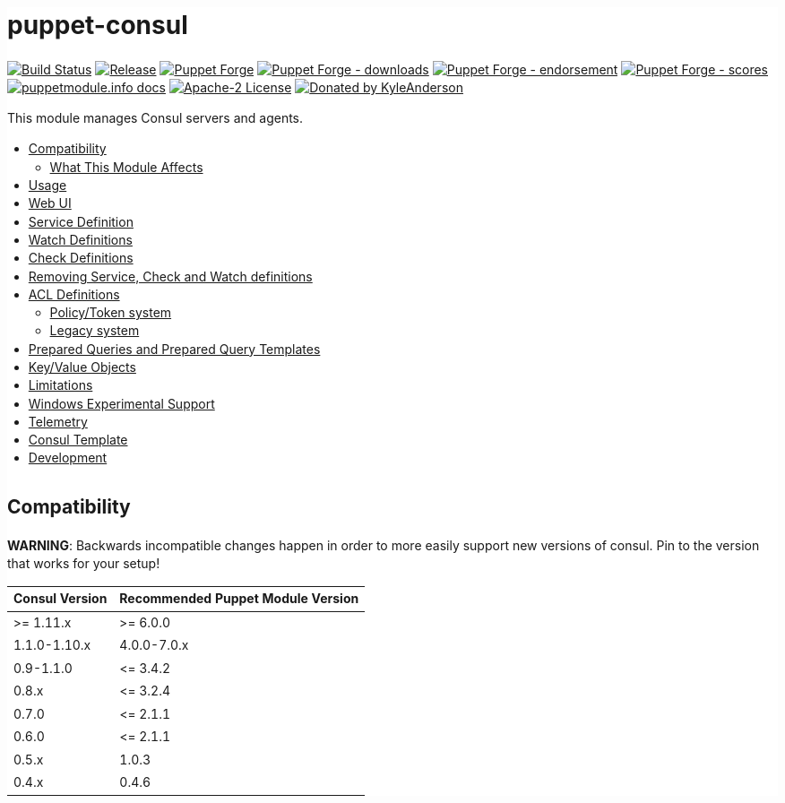 # puppet-consul

[![Build Status](https://github.com/voxpupuli/puppet-consul/workflows/CI/badge.svg)](https://github.com/voxpupuli/puppet-consul/actions?query=workflow%3ACI)
[![Release](https://github.com/voxpupuli/puppet-consul/actions/workflows/release.yml/badge.svg)](https://github.com/voxpupuli/puppet-consul/actions/workflows/release.yml)
[![Puppet Forge](https://img.shields.io/puppetforge/v/puppet/consul.svg)](https://forge.puppetlabs.com/puppet/consul)
[![Puppet Forge - downloads](https://img.shields.io/puppetforge/dt/puppet/consul.svg)](https://forge.puppetlabs.com/puppet/consul)
[![Puppet Forge - endorsement](https://img.shields.io/puppetforge/e/puppet/consul.svg)](https://forge.puppetlabs.com/puppet/consul)
[![Puppet Forge - scores](https://img.shields.io/puppetforge/f/puppet/consul.svg)](https://forge.puppetlabs.com/puppet/consul)
[![puppetmodule.info docs](http://www.puppetmodule.info/images/badge.png)](http://www.puppetmodule.info/m/puppet-consul)
[![Apache-2 License](https://img.shields.io/github/license/voxpupuli/puppet-consul.svg)](LICENSE)
[![Donated by KyleAnderson](https://img.shields.io/badge/donated%20by-KyleAnderson-fb7047.svg)](#transfer-notice)

This module manages Consul servers and agents.

- [Compatibility](#compatibility)
  - [What This Module Affects](#what-this-module-affects)
- [Usage](#usage)
- [Web UI](#web-ui)
- [Service Definition](#service-definition)
- [Watch Definitions](#watch-definitions)
- [Check Definitions](#check-definitions)
- [Removing Service, Check and Watch definitions](#removing-service-check-and-watch-definitions)
- [ACL Definitions](#acl-definitions)
  - [Policy/Token system](#policytoken-system)
  - [Legacy system](#legacy-system)
- [Prepared Queries and Prepared Query Templates](#prepared-queries-and-prepared-query-templates)
- [Key/Value Objects](#keyvalue-objects)
- [Limitations](#limitations)
- [Windows Experimental Support](#windows-experimental-support)
- [Telemetry](#telemetry)
- [Consul Template](#consul-template)
- [Development](#development)

## Compatibility

**WARNING**: Backwards incompatible changes happen in order to more easily support
new versions of consul. Pin to the version that works for your setup!

| Consul Version   | Recommended Puppet Module Version   |
| ---------------- | ----------------------------------- |
| >= 1.11.x        | >= 6.0.0                            |
| 1.1.0-1.10.x     | 4.0.0-7.0.x                         |
| 0.9-1.1.0        | <= 3.4.2                            |
| 0.8.x            | <= 3.2.4                            |
| 0.7.0            | <= 2.1.1                            |
| 0.6.0            | <= 2.1.1                            |
| 0.5.x            | 1.0.3                               |
| 0.4.x            | 0.4.6                               |
